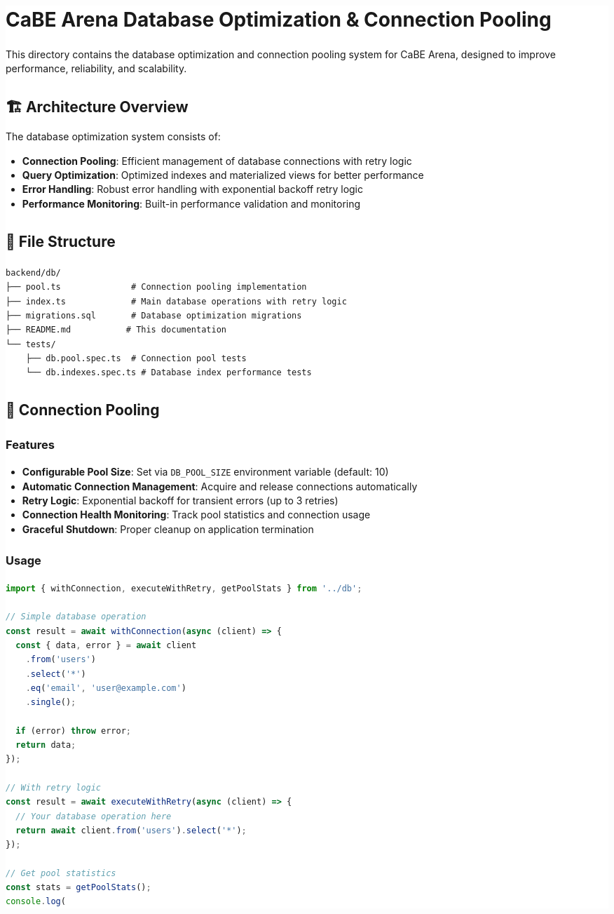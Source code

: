 # CaBE Arena Database Optimization & Connection Pooling

This directory contains the database optimization and connection pooling system for CaBE Arena, designed to improve performance, reliability, and scalability.

## 🏗️ Architecture Overview

The database optimization system consists of:

- **Connection Pooling**: Efficient management of database connections with retry logic
- **Query Optimization**: Optimized indexes and materialized views for better performance
- **Error Handling**: Robust error handling with exponential backoff retry logic
- **Performance Monitoring**: Built-in performance validation and monitoring

## 📁 File Structure

```
backend/db/
├── pool.ts              # Connection pooling implementation
├── index.ts             # Main database operations with retry logic
├── migrations.sql       # Database optimization migrations
├── README.md           # This documentation
└── tests/
    ├── db.pool.spec.ts  # Connection pool tests
    └── db.indexes.spec.ts # Database index performance tests
```

## 🔧 Connection Pooling

### Features

- **Configurable Pool Size**: Set via `DB_POOL_SIZE` environment variable (default: 10)
- **Automatic Connection Management**: Acquire and release connections automatically
- **Retry Logic**: Exponential backoff for transient errors (up to 3 retries)
- **Connection Health Monitoring**: Track pool statistics and connection usage
- **Graceful Shutdown**: Proper cleanup on application termination

### Usage

```typescript
import { withConnection, executeWithRetry, getPoolStats } from '../db';

// Simple database operation
const result = await withConnection(async (client) => {
  const { data, error } = await client
    .from('users')
    .select('*')
    .eq('email', 'user@example.com')
    .single();

  if (error) throw error;
  return data;
});

// With retry logic
const result = await executeWithRetry(async (client) => {
  // Your database operation here
  return await client.from('users').select('*');
});

// Get pool statistics
const stats = getPoolStats();
console.log(
```